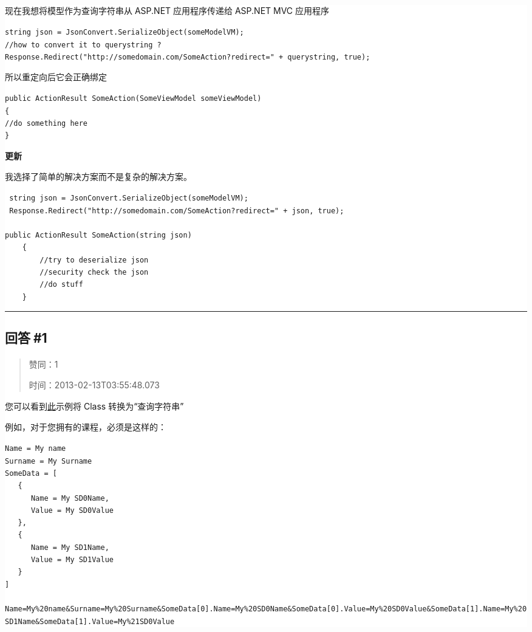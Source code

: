 现在我想将模型作为查询字符串从 ASP.NET 应用程序传递给 ASP.NET MVC 应用程序

```
string json = JsonConvert.SerializeObject(someModelVM);
//how to convert it to querystring ?
Response.Redirect("http://somedomain.com/SomeAction?redirect=" + querystring, true); 
```

所以重定向后它会正确绑定

```
public ActionResult SomeAction(SomeViewModel someViewModel)
{
//do something here
} 
```

**更新**

我选择了简单的解决方案而不是复杂的解决方案。

```
 string json = JsonConvert.SerializeObject(someModelVM);
 Response.Redirect("http://somedomain.com/SomeAction?redirect=" + json, true);

public ActionResult SomeAction(string json)
    {
        //try to deserialize json
        //security check the json
        //do stuff
    } 
```

* * *

## 回答 #1

> 赞同：1
> 
> 时间：2013-02-13T03:55:48.073

您可以看到[此](http://ole.michelsen.dk/blog/serialize-object-into-a-query-string-with-reflection/)示例将 Class 转换为“查询字符串”

例如，对于您拥有的课程，必须是这样的：

```
Name = My name
Surname = My Surname
SomeData = [
   {
      Name = My SD0Name,
      Value = My SD0Value
   },
   {
      Name = My SD1Name,
      Value = My SD1Value
   }
]

Name=My%20name&Surname=My%20Surname&SomeData[0].Name=My%20SD0Name&SomeData[0].Value=My%20SD0Value&SomeData[1].Name=My%20SD1Name&SomeData[1].Value=My%21SD0Value 
```
